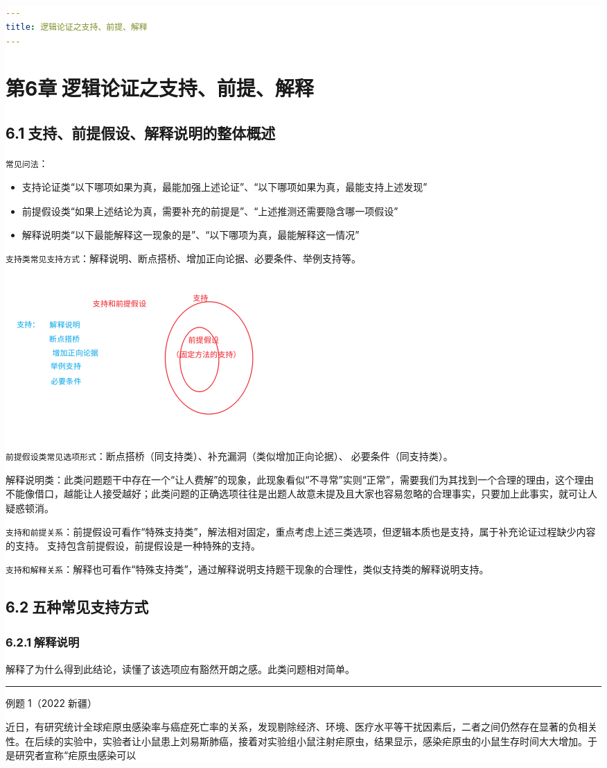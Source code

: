 ```yaml
---
title: 逻辑论证之支持、前提、解释
---
```


# 第6章 逻辑论证之支持、前提、解释

## 6.1 支持、前提假设、解释说明的整体概述

`常见问法`： 

- 支持论证类“以下哪项如果为真，最能加强上述论证”、“以下哪项如果为真，最能支持上述发现” 

- 前提假设类“如果上述结论为真，需要补充的前提是”、“上述推测还需要隐含哪一项假设” 

- 解释说明类“以下最能解释这一现象的是”、“以下哪项为真，最能解释这一情况” 

`支持类常见支持方式`：解释说明、断点搭桥、增加正向论据、必要条件、举例支持等。

![image-20241025153359340](./assets/image-20241025153359340.png)

`前提假设类常见选项形式`：断点搭桥（同支持类）、补充漏洞（类似增加正向论据）、 必要条件（同支持类）。 

解释说明类：此类问题题干中存在一个“让人费解”的现象，此现象看似“不寻常”实则“正常”，需要我们为其找到一个合理的理由，这个理由不能像借口，越能让人接受越好；此类问题的正确选项往往是出题人故意未提及且大家也容易忽略的合理事实，只要加上此事实，就可让人疑惑顿消。 

`支持和前提关系`：前提假设可看作“特殊支持类”，解法相对固定，重点考虑上述三类选项，但逻辑本质也是支持，属于补充论证过程缺少内容的支持。 支持包含前提假设，前提假设是一种特殊的支持。

`支持和解释关系`：解释也可看作“特殊支持类”，通过解释说明支持题干现象的合理性，类似支持类的解释说明支持。 

## 6.2 五种常见支持方式

### 6.2.1 解释说明

解释了为什么得到此结论，读懂了该选项应有豁然开朗之感。此类问题相对简单。

---

例题 1（2022 新疆） 

近日，有研究统计全球疟原虫感染率与癌症死亡率的关系，发现剔除经济、环境、医疗水平等干扰因素后，二者之间仍然存在显著的负相关性。在后续的实验中，实验者让小鼠患上刘易斯肺癌，接着对实验组小鼠注射疟原虫，结果显示，感染疟原虫的小鼠生存时间大大增加。于是研究者宣称“疟原虫感染可以 
